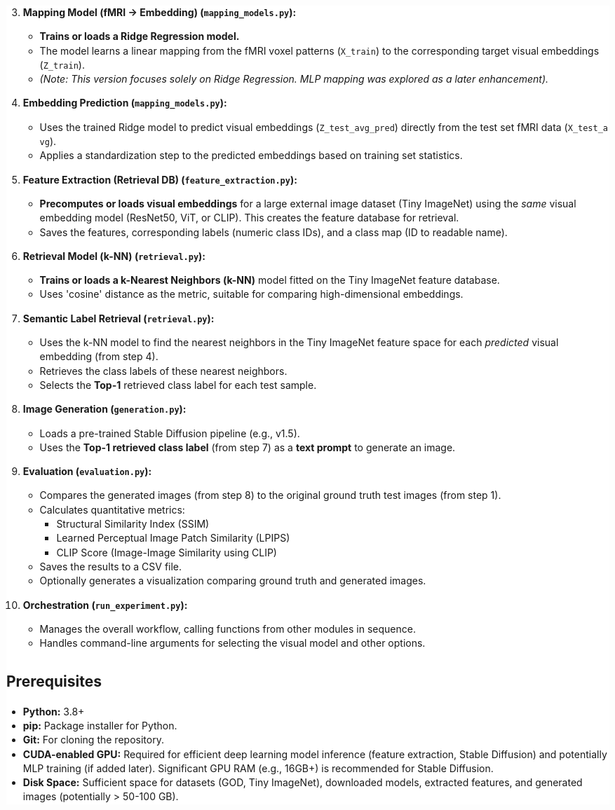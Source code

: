 3.  **Mapping Model (fMRI -> Embedding) (`mapping_models.py`):**
    *   **Trains or loads a Ridge Regression model.**
    *   The model learns a linear mapping from the fMRI voxel patterns (`X_train`) to the corresponding target visual embeddings (`Z_train`).
    *   *(Note: This version focuses solely on Ridge Regression. MLP mapping was explored as a later enhancement).*

4.  **Embedding Prediction (`mapping_models.py`):**
    *   Uses the trained Ridge model to predict visual embeddings (`Z_test_avg_pred`) directly from the test set fMRI data (`X_test_avg`).
    *   Applies a standardization step to the predicted embeddings based on training set statistics.

5.  **Feature Extraction (Retrieval DB) (`feature_extraction.py`):**
    *   **Precomputes or loads visual embeddings** for a large external image dataset (Tiny ImageNet) using the *same* visual embedding model (ResNet50, ViT, or CLIP). This creates the feature database for retrieval.
    *   Saves the features, corresponding labels (numeric class IDs), and a class map (ID to readable name).

6.  **Retrieval Model (k-NN) (`retrieval.py`):**
    *   **Trains or loads a k-Nearest Neighbors (k-NN)** model fitted on the Tiny ImageNet feature database.
    *   Uses 'cosine' distance as the metric, suitable for comparing high-dimensional embeddings.

7.  **Semantic Label Retrieval (`retrieval.py`):**
    *   Uses the k-NN model to find the nearest neighbors in the Tiny ImageNet feature space for each *predicted* visual embedding (from step 4).
    *   Retrieves the class labels of these nearest neighbors.
    *   Selects the **Top-1** retrieved class label for each test sample.

8.  **Image Generation (`generation.py`):**
    *   Loads a pre-trained Stable Diffusion pipeline (e.g., v1.5).
    *   Uses the **Top-1 retrieved class label** (from step 7) as a **text prompt** to generate an image.

9.  **Evaluation (`evaluation.py`):**
    *   Compares the generated images (from step 8) to the original ground truth test images (from step 1).
    *   Calculates quantitative metrics:
        *   Structural Similarity Index (SSIM)
        *   Learned Perceptual Image Patch Similarity (LPIPS)
        *   CLIP Score (Image-Image Similarity using CLIP)
    *   Saves the results to a CSV file.
    *   Optionally generates a visualization comparing ground truth and generated images.

10. **Orchestration (`run_experiment.py`):**
    *   Manages the overall workflow, calling functions from other modules in sequence.
    *   Handles command-line arguments for selecting the visual model and other options.

## Prerequisites

*   **Python:** 3.8+
*   **pip:** Package installer for Python.
*   **Git:** For cloning the repository.
*   **CUDA-enabled GPU:** Required for efficient deep learning model inference (feature extraction, Stable Diffusion) and potentially MLP training (if added later). Significant GPU RAM (e.g., 16GB+) is recommended for Stable Diffusion.
*   **Disk Space:** Sufficient space for datasets (GOD, Tiny ImageNet), downloaded models, extracted features, and generated images (potentially > 50-100 GB).

